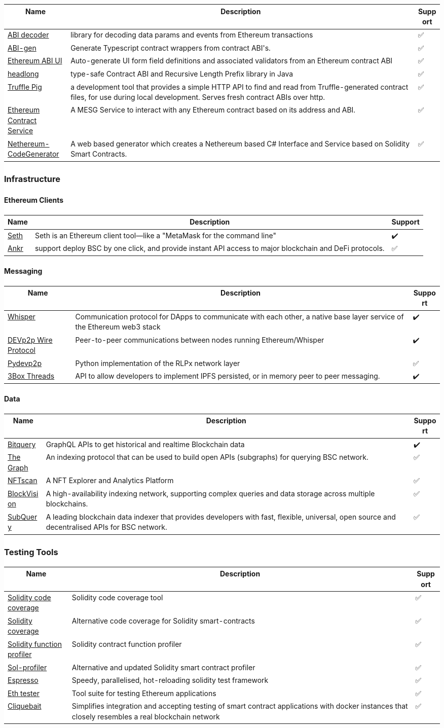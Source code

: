 | Name  | Description  | Support |
|  ---  |---|---|
|[ABI decoder](https://github.com/ConsenSys/abi-decoder) | library for decoding data params and events from Ethereum transactions| :white_check_mark: |
|[ABI-gen](https://github.com/0xProject/0x-monorepo/tree/development/packages/abi-gen)| Generate Typescript contract wrappers from contract ABI's.|:white_check_mark: |
|[Ethereum ABI UI](https://github.com/hiddentao/ethereum-abi-ui) | Auto-generate UI form field definitions and associated validators from an Ethereum contract ABI|:white_check_mark: |
|[headlong](https://github.com/esaulpaugh/headlong/) | type-safe Contract ABI and Recursive Length Prefix library in Java| :white_check_mark: |
|[Truffle Pig](https://npmjs.com/package/trufflepig) | a development tool that provides a simple HTTP API to find and read from Truffle-generated contract files, for use during local development. Serves fresh contract ABIs over http.|  :white_check_mark:|
|[Ethereum Contract Service](https://github.com/mesg-foundation/service-ethereum-contract) | A MESG Service to interact with any Ethereum contract based on its address and ABI.|  :white_check_mark: |
|[Nethereum-CodeGenerator](https://github.com/StefH/Nethereum-CodeGenerator) | A web based generator which creates a Nethereum based C# Interface and Service based on Solidity Smart Contracts.|  :white_check_mark:|


### Infrastructure
#### Ethereum Clients
| Name  | Description  | Support|
|  ---  |---|---|
|[Seth](https://github.com/dapphub/dapptools/tree/master/src/seth)|Seth is an Ethereum client tool—like a "MetaMask for the command line"|:heavy_check_mark:|
|[Ankr](https://www.ankr.com/) | support deploy BSC by one click, and provide instant API access to major blockchain and DeFi protocols.| :white_check_mark:|


#### Messaging
| Name  | Description  | Support|
|  ---  |---|---|
|[Whisper](https://github.com/ethereum/wiki/wiki/Whisper)| Communication protocol for DApps to communicate with each other, a native base layer service of the Ethereum web3 stack|:heavy_check_mark:|
|[DEVp2p Wire Protocol](https://github.com/ethereum/devp2p/blob/master/rlpx.md)| Peer-to-peer communications between nodes running Ethereum/Whisper| :heavy_check_mark:|
|[Pydevp2p](https://github.com/ethereum/pydevp2p) | Python implementation of the RLPx network layer| :white_check_mark:|
|[3Box Threads](https://docs.3box.io/api/messaging)| API to allow developers to implement IPFS persisted, or in memory peer to peer messaging.|:heavy_check_mark:|

#### Data
| Name  | Description  | Support|
|  ---  |---|---|
|[Bitquery](https://bitquery.io/)| GraphQL APIs to get historical and realtime Blockchain data |:heavy_check_mark:|
|[The Graph](https://thegraph.com/en/)| An indexing protocol that can be used to build open APIs (subgraphs) for querying BSC network.| :white_check_mark: |
|[NFTscan](https://bnb.nftscan.com)| A NFT Explorer and Analytics Platform | :white_check_mark: |
|[BlockVision](https://blockvision.org/) | A high-availability indexing network, supporting complex queries and data storage across multiple blockchains.|✅|
|[SubQuery](https://subquery.network/)| A leading blockchain data indexer that provides developers with fast, flexible, universal, open source and decentralised APIs for BSC network.| :white_check_mark: |

### Testing Tools
| Name  | Description  | Support|
|  ---  |---|---|
|[Solidity code coverage](https://github.com/0xProject/0x-monorepo/tree/development/packages/sol-coverage)| Solidity code coverage tool |  :white_check_mark:|
|[Solidity coverage](https://github.com/sc-forks/solidity-coverage) | Alternative code coverage for Solidity smart-contracts|  :white_check_mark:|
|[Solidity function profiler](https://github.com/EricR/sol-function-profiler) | Solidity contract function profiler|  :white_check_mark: |
|[Sol-profiler](https://github.com/Aniket-Engg/sol-profiler) | Alternative and updated Solidity smart contract profiler|   :white_check_mark: |
|[Espresso](https://github.com/hillstreetlabs/espresso) | Speedy, parallelised, hot-reloading solidity test framework|  :white_check_mark:|
|[Eth tester](https://github.com/ethereum/eth-tester) | Tool suite for testing Ethereum applications|  :white_check_mark:|
|[Cliquebait](https://github.com/f-o-a-m/cliquebait) | Simplifies integration and accepting testing of smart contract applications with docker instances that closely resembles a real blockchain network|  :white_check_mark:|